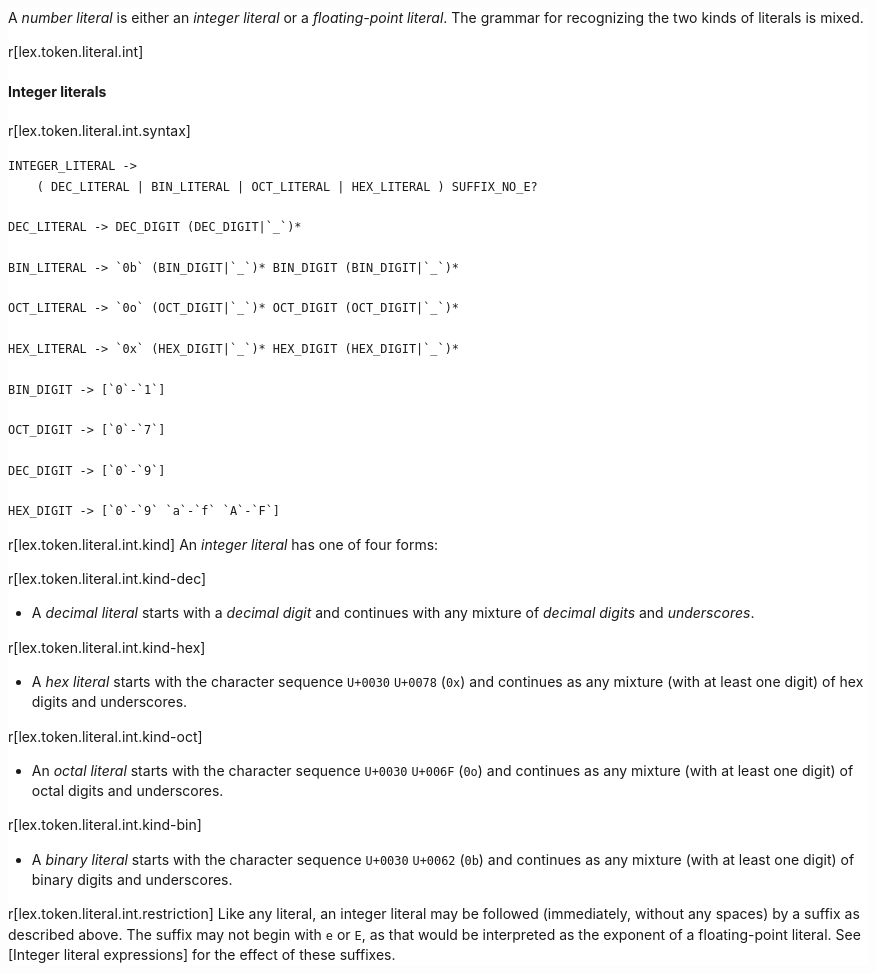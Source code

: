 A _number literal_ is either an _integer literal_ or a _floating-point
literal_. The grammar for recognizing the two kinds of literals is mixed.

r[lex.token.literal.int]
#### Integer literals

r[lex.token.literal.int.syntax]
```grammar,lexer
INTEGER_LITERAL ->
    ( DEC_LITERAL | BIN_LITERAL | OCT_LITERAL | HEX_LITERAL ) SUFFIX_NO_E?

DEC_LITERAL -> DEC_DIGIT (DEC_DIGIT|`_`)*

BIN_LITERAL -> `0b` (BIN_DIGIT|`_`)* BIN_DIGIT (BIN_DIGIT|`_`)*

OCT_LITERAL -> `0o` (OCT_DIGIT|`_`)* OCT_DIGIT (OCT_DIGIT|`_`)*

HEX_LITERAL -> `0x` (HEX_DIGIT|`_`)* HEX_DIGIT (HEX_DIGIT|`_`)*

BIN_DIGIT -> [`0`-`1`]

OCT_DIGIT -> [`0`-`7`]

DEC_DIGIT -> [`0`-`9`]

HEX_DIGIT -> [`0`-`9` `a`-`f` `A`-`F`]
```

r[lex.token.literal.int.kind]
An _integer literal_ has one of four forms:

r[lex.token.literal.int.kind-dec]
* A _decimal literal_ starts with a *decimal digit* and continues with any
  mixture of *decimal digits* and _underscores_.

r[lex.token.literal.int.kind-hex]
* A _hex literal_ starts with the character sequence `U+0030` `U+0078`
  (`0x`) and continues as any mixture (with at least one digit) of hex digits
  and underscores.

r[lex.token.literal.int.kind-oct]
* An _octal literal_ starts with the character sequence `U+0030` `U+006F`
  (`0o`) and continues as any mixture (with at least one digit) of octal digits
  and underscores.

r[lex.token.literal.int.kind-bin]
* A _binary literal_ starts with the character sequence `U+0030` `U+0062`
  (`0b`) and continues as any mixture (with at least one digit) of binary digits
  and underscores.

r[lex.token.literal.int.restriction]
Like any literal, an integer literal may be followed (immediately, without any spaces) by a suffix as described above.
The suffix may not begin with `e` or `E`, as that would be interpreted as the exponent of a floating-point literal.
See [Integer literal expressions] for the effect of these suffixes.


[string table production]: notation.md#string-table-productions
[^nsets]: The number of `#`s on each side of the same literal must be equivalent.
[^nl]: All number literals allow `_` as a visual separator: `1_234.0E+18f64`
[CStr]: core::ffi::CStr
[Inferred types]: types/inferred.md
[Range patterns]: patterns.md#range-patterns
[Reference patterns]: patterns.md#reference-patterns
[Subpattern binding]: patterns.md#identifier-patterns
[Wildcard patterns]: patterns.md#wildcard-pattern
[arith]: expressions/operator-expr.md#arithmetic-and-logical-binary-operators
[array types]: types/array.md
[assignment]: expressions/operator-expr.md#assignment-expressions
[attributes]: attributes.md
[borrow]: expressions/operator-expr.md#borrow-operators
[closures]: expressions/closure-expr.md
[comparison]: expressions/operator-expr.md#comparison-operators
[compound]: expressions/operator-expr.md#compound-assignment-expressions
[constants]: items/constant-items.md
[dereference]: expressions/operator-expr.md#the-dereference-operator
[destructuring assignment]: expressions/underscore-expr.md
[extern crates]: items/extern-crates.md
[extern]: items/external-blocks.md
[field]: expressions/field-expr.md
[Floating-point literal expressions]: expressions/literal-expr.md#floating-point-literal-expressions
[floating-point types]: types/numeric.md#floating-point-types
[function pointer type]: types/function-pointer.md
[functions]: items/functions.md
[generics]: items/generics.md
[identifier]: identifiers.md
[if let]: expressions/if-expr.md#if-let-patterns
[Integer literal expressions]: expressions/literal-expr.md#integer-literal-expressions
[keywords]: keywords.md
[lazy-bool]: expressions/operator-expr.md#lazy-boolean-operators
[literal expressions]: expressions/literal-expr.md
[loop labels]: expressions/loop-expr.md
[macros]: macros-by-example.md
[match]: expressions/match-expr.md
[negation]: expressions/operator-expr.md#negation-operators
[negative impls]: items/implementations.md
[never type]: types/never.md
[numeric types]: types/numeric.md
[paths]: paths.md
[patterns]: patterns.md
[placeholder lifetime]: lifetime-elision.md
[question]: expressions/operator-expr.md#the-try-propagation-expression
[range]: expressions/range-expr.md
[rangepat]: patterns.md#range-patterns
[raw pointers]: types/pointer.md#raw-pointers-const-and-mut
[references]: types/pointer.md
[sized]: trait-bounds.md#sized
[String continuation escapes]: expressions/literal-expr.md#string-continuation-escapes
[struct expressions]: expressions/struct-expr.md
[trait bounds]: trait-bounds.md
[tuple index]: expressions/tuple-expr.md#tuple-indexing-expressions
[tuple structs]: items/structs.md
[tuple variants]: items/enumerations.md
[tuples]: types/tuple.md
[unary minus operator]: expressions/operator-expr.md#negation-operators
[use declarations]: items/use-declarations.md
[use wildcards]: items/use-declarations.md
[while let]: expressions/loop-expr.md#while-let-patterns